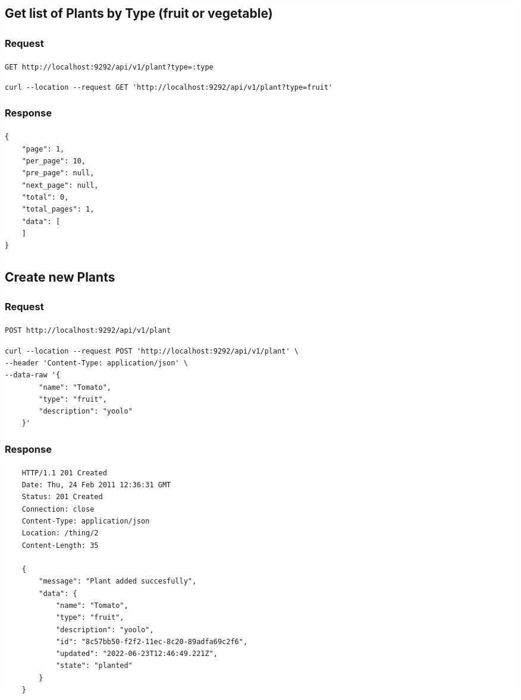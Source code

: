 
## Get list of Plants by Type (fruit or vegetable)

### Request
`GET http://localhost:9292/api/v1/plant?type=:type`

    curl --location --request GET 'http://localhost:9292/api/v1/plant?type=fruit'

### Response
```
{
    "page": 1,
    "per_page": 10,
    "pre_page": null,
    "next_page": null,
    "total": 0,
    "total_pages": 1,
    "data": [
    ]
}
```
## Create new Plants

### Request
`POST http://localhost:9292/api/v1/plant`

    curl --location --request POST 'http://localhost:9292/api/v1/plant' \
    --header 'Content-Type: application/json' \
    --data-raw '{
            "name": "Tomato",
            "type": "fruit",
            "description": "yoolo"
        }'

### Response
```
    HTTP/1.1 201 Created
    Date: Thu, 24 Feb 2011 12:36:31 GMT
    Status: 201 Created
    Connection: close
    Content-Type: application/json
    Location: /thing/2
    Content-Length: 35

    {
        "message": "Plant added succesfully",
        "data": {
            "name": "Tomato",
            "type": "fruit",
            "description": "yoolo",
            "id": "8c57bb50-f2f2-11ec-8c20-89adfa69c2f6",
            "updated": "2022-06-23T12:46:49.221Z",
            "state": "planted"
        }
    }
```
